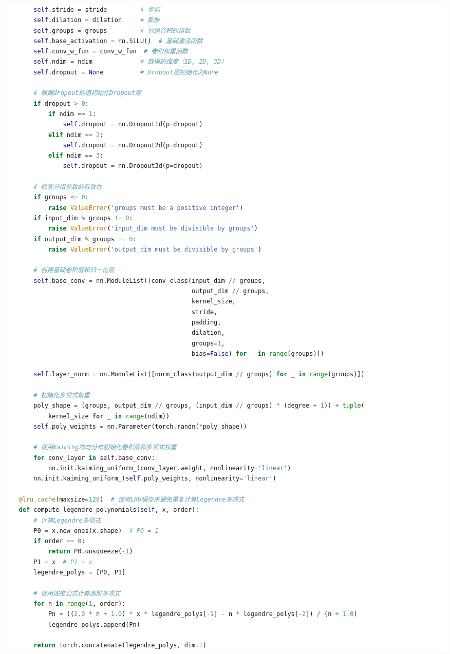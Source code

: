 ```python
        self.stride = stride         # 步幅
        self.dilation = dilation     # 膨胀
        self.groups = groups         # 分组卷积的组数
        self.base_activation = nn.SiLU()  # 基础激活函数
        self.conv_w_fun = conv_w_fun  # 卷积权重函数
        self.ndim = ndim             # 数据的维度（1D, 2D, 3D）
        self.dropout = None          # Dropout层初始化为None

        # 根据dropout的值初始化Dropout层
        if dropout > 0:
            if ndim == 1:
                self.dropout = nn.Dropout1d(p=dropout)
            elif ndim == 2:
                self.dropout = nn.Dropout2d(p=dropout)
            elif ndim == 3:
                self.dropout = nn.Dropout3d(p=dropout)

        # 检查分组参数的有效性
        if groups <= 0:
            raise ValueError('groups must be a positive integer')
        if input_dim % groups != 0:
            raise ValueError('input_dim must be divisible by groups')
        if output_dim % groups != 0:
            raise ValueError('output_dim must be divisible by groups')

        # 创建基础卷积层和归一化层
        self.base_conv = nn.ModuleList([conv_class(input_dim // groups,
                                                   output_dim // groups,
                                                   kernel_size,
                                                   stride,
                                                   padding,
                                                   dilation,
                                                   groups=1,
                                                   bias=False) for _ in range(groups)])

        self.layer_norm = nn.ModuleList([norm_class(output_dim // groups) for _ in range(groups)])

        # 初始化多项式权重
        poly_shape = (groups, output_dim // groups, (input_dim // groups) * (degree + 1)) + tuple(
            kernel_size for _ in range(ndim))
        self.poly_weights = nn.Parameter(torch.randn(*poly_shape))

        # 使用Kaiming均匀分布初始化卷积层和多项式权重
        for conv_layer in self.base_conv:
            nn.init.kaiming_uniform_(conv_layer.weight, nonlinearity='linear')
        nn.init.kaiming_uniform_(self.poly_weights, nonlinearity='linear')

    @lru_cache(maxsize=128)  # 使用LRU缓存来避免重复计算Legendre多项式
    def compute_legendre_polynomials(self, x, order):
        # 计算Legendre多项式
        P0 = x.new_ones(x.shape)  # P0 = 1
        if order == 0:
            return P0.unsqueeze(-1)
        P1 = x  # P1 = x
        legendre_polys = [P0, P1]

        # 使用递推公式计算高阶多项式
        for n in range(1, order):
            Pn = ((2.0 * n + 1.0) * x * legendre_polys[-1] - n * legendre_polys[-2]) / (n + 1.0)
            legendre_polys.append(Pn)

        return torch.concatenate(legendre_polys, dim=1)

```